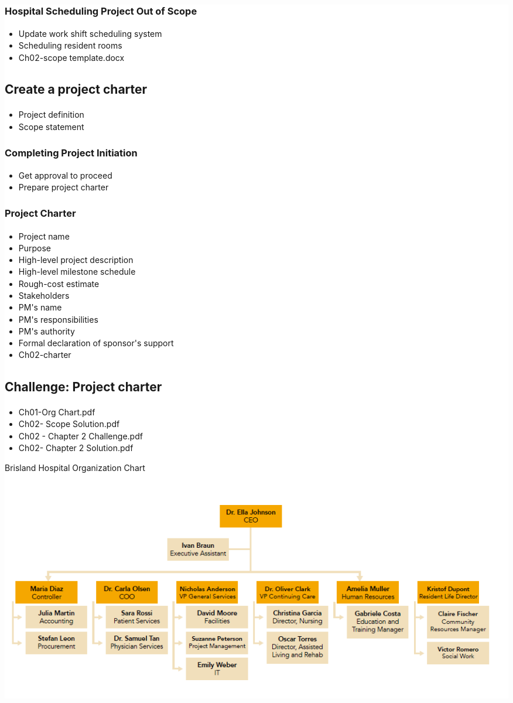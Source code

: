 ### Hospital Scheduling Project Out of Scope

+ Update work shift scheduling system
+ Scheduling resident rooms
+ Ch02-scope template.docx

## Create a project charter

+ Project definition
+ Scope statement

### Completing Project Initiation

+ Get approval to proceed
+ Prepare project charter

### Project Charter

+ Project name
+ Purpose
+ High-level project description
+ High-level milestone schedule
+ Rough-cost estimate
+ Stakeholders
+ PM's name
+ PM's responsibilities
+ PM's authority
+ Formal declaration of sponsor's support
+ Ch02-charter

## Challenge: Project charter

+ Ch01-Org Chart.pdf
+ Ch02- Scope Solution.pdf
+ Ch02 - Chapter 2 Challenge.pdf
+ Ch02- Chapter 2 Solution.pdf

Brisland Hospital Organization Chart![Brisland Hospital Organization Chart](/images/pm/01_03.jpg)
